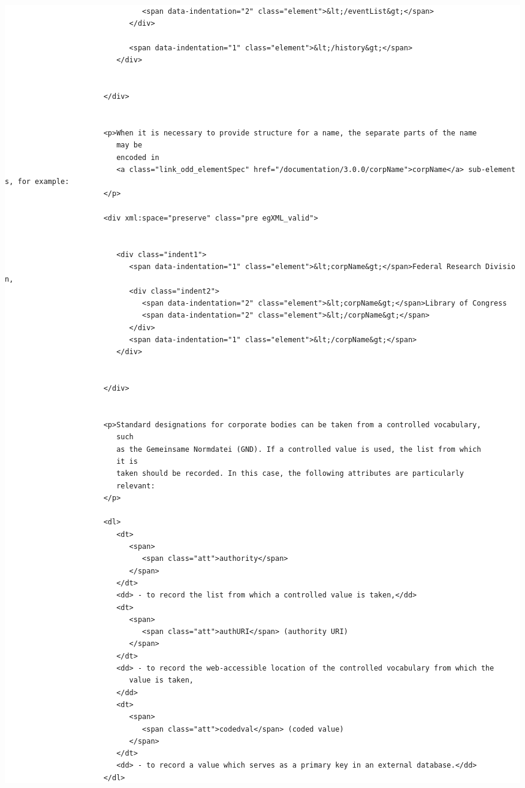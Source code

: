                                     <span data-indentation="2" class="element">&lt;/eventList&gt;</span>
                                 </div>
                                 
                                 <span data-indentation="1" class="element">&lt;/history&gt;</span>
                              </div>
                              
                              
                           </div>
                           
                           
                           <p>When it is necessary to provide structure for a name, the separate parts of the name
                              may be
                              encoded in 
                              <a class="link_odd_elementSpec" href="/documentation/3.0.0/corpName">corpName</a> sub-elements, for example:
                           </p>
                           
                           <div xml:space="preserve" class="pre egXML_valid">
                              
                              
                              <div class="indent1">
                                 <span data-indentation="1" class="element">&lt;corpName&gt;</span>Federal Research Division, 
                                 <div class="indent2">
                                    <span data-indentation="2" class="element">&lt;corpName&gt;</span>Library of Congress
                                    <span data-indentation="2" class="element">&lt;/corpName&gt;</span>
                                 </div>
                                 <span data-indentation="1" class="element">&lt;/corpName&gt;</span>
                              </div>
                              
                              
                           </div>
                           
                           
                           <p>Standard designations for corporate bodies can be taken from a controlled vocabulary,
                              such
                              as the Gemeinsame Normdatei (GND). If a controlled value is used, the list from which
                              it is
                              taken should be recorded. In this case, the following attributes are particularly
                              relevant:
                           </p>
                           
                           <dl>
                              <dt>
                                 <span>
                                    <span class="att">authority</span>
                                 </span>
                              </dt>
                              <dd> - to record the list from which a controlled value is taken,</dd>
                              <dt>
                                 <span>
                                    <span class="att">authURI</span> (authority URI)
                                 </span>
                              </dt>
                              <dd> - to record the web-accessible location of the controlled vocabulary from which the
                                 value is taken,
                              </dd>
                              <dt>
                                 <span>
                                    <span class="att">codedval</span> (coded value)
                                 </span>
                              </dt>
                              <dd> - to record a value which serves as a primary key in an external database.</dd>
                           </dl>
                           